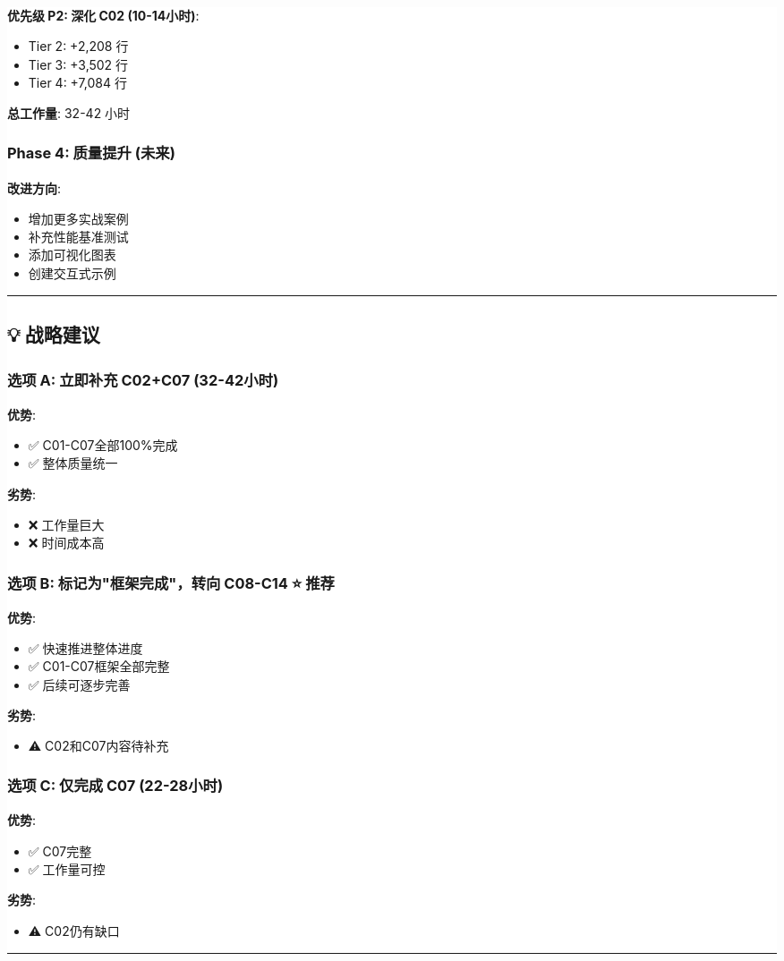 **优先级 P2: 深化 C02 (10-14小时)**:

- Tier 2: +2,208 行
- Tier 3: +3,502 行
- Tier 4: +7,084 行

**总工作量**: 32-42 小时

### Phase 4: 质量提升 (未来)

**改进方向**:

- 增加更多实战案例
- 补充性能基准测试
- 添加可视化图表
- 创建交互式示例

---

## 💡 战略建议

### 选项 A: 立即补充 C02+C07 (32-42小时)

**优势**:

- ✅ C01-C07全部100%完成
- ✅ 整体质量统一

**劣势**:

- ❌ 工作量巨大
- ❌ 时间成本高

### 选项 B: 标记为"框架完成"，转向 C08-C14 ⭐ **推荐**

**优势**:

- ✅ 快速推进整体进度
- ✅ C01-C07框架全部完整
- ✅ 后续可逐步完善

**劣势**:

- ⚠️ C02和C07内容待补充

### 选项 C: 仅完成 C07 (22-28小时)

**优势**:

- ✅ C07完整
- ✅ 工作量可控

**劣势**:

- ⚠️ C02仍有缺口

---
